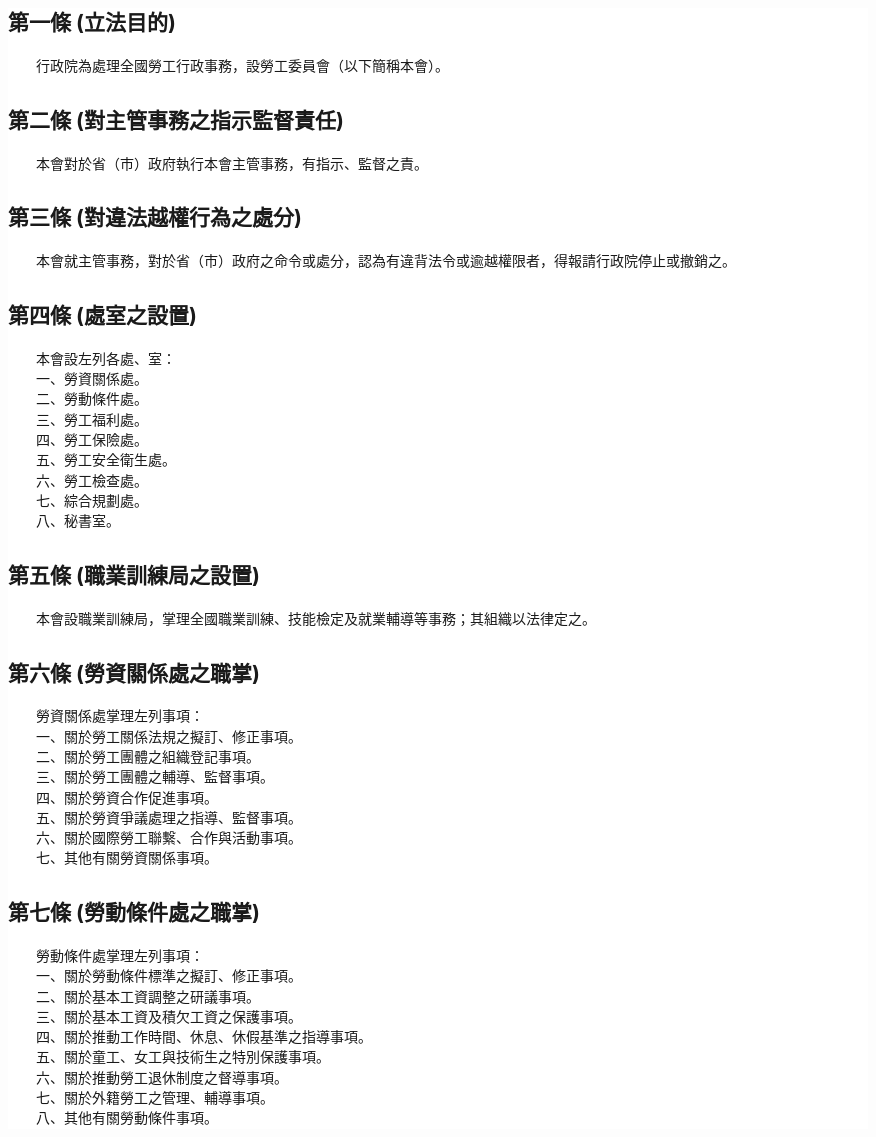 第一條 (立法目的)
-----------------
　　行政院為處理全國勞工行政事務，設勞工委員會（以下簡稱本會）。  


第二條 (對主管事務之指示監督責任)
---------------------------------
　　本會對於省（市）政府執行本會主管事務，有指示、監督之責。  


第三條 (對違法越權行為之處分)
-----------------------------
　　本會就主管事務，對於省（市）政府之命令或處分，認為有違背法令或逾越權限者，得報請行政院停止或撤銷之。  


第四條 (處室之設置)
-------------------
　　本會設左列各處、室：  
　　一、勞資關係處。  
　　二、勞動條件處。  
　　三、勞工福利處。  
　　四、勞工保險處。  
　　五、勞工安全衛生處。  
　　六、勞工檢查處。  
　　七、綜合規劃處。  
　　八、秘書室。  


第五條 (職業訓練局之設置)
-------------------------
　　本會設職業訓練局，掌理全國職業訓練、技能檢定及就業輔導等事務；其組織以法律定之。  


第六條 (勞資關係處之職掌)
-------------------------
　　勞資關係處掌理左列事項：  
　　一、關於勞工關係法規之擬訂、修正事項。  
　　二、關於勞工團體之組織登記事項。  
　　三、關於勞工團體之輔導、監督事項。  
　　四、關於勞資合作促進事項。  
　　五、關於勞資爭議處理之指導、監督事項。  
　　六、關於國際勞工聯繫、合作與活動事項。  
　　七、其他有關勞資關係事項。  


第七條 (勞動條件處之職掌)
-------------------------
　　勞動條件處掌理左列事項：  
　　一、關於勞動條件標準之擬訂、修正事項。  
　　二、關於基本工資調整之研議事項。  
　　三、關於基本工資及積欠工資之保護事項。  
　　四、關於推動工作時間、休息、休假基準之指導事項。  
　　五、關於童工、女工與技術生之特別保護事項。  
　　六、關於推動勞工退休制度之督導事項。  
　　七、關於外籍勞工之管理、輔導事項。  
　　八、其他有關勞動條件事項。  
